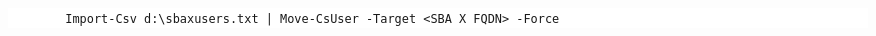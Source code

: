             Import-Csv d:\sbaxusers.txt | Move-CsUser -Target <SBA X FQDN> -Force

<span data-ttu-id="e9479-201"></div>

</div>

<span> </span>

</div>

</div>

</span><span class="sxs-lookup"><span data-stu-id="e9479-201"></div>

</div>

<span> </span>

</div>

</div>

</span></span></div>

